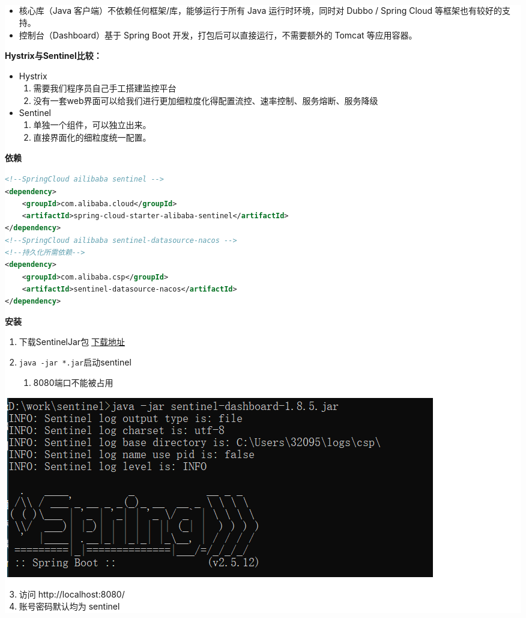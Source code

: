 - 核心库（Java 客户端）不依赖任何框架/库，能够运行于所有 Java 运行时环境，同时对 Dubbo / Spring Cloud 等框架也有较好的支持。
- 控制台（Dashboard）基于 Spring Boot 开发，打包后可以直接运行，不需要额外的 Tomcat 等应用容器。

**Hystrix与Sentinel比较：**

- Hystrix
  1. 需要我们程序员自己手工搭建监控平台
  2. 没有一套web界面可以给我们进行更加细粒度化得配置流控、速率控制、服务熔断、服务降级
- Sentinel
  1. 单独一个组件，可以独立出来。
  2. 直接界面化的细粒度统一配置。

**依赖**

````xml
<!--SpringCloud ailibaba sentinel -->
<dependency>
    <groupId>com.alibaba.cloud</groupId>
    <artifactId>spring-cloud-starter-alibaba-sentinel</artifactId>
</dependency>
<!--SpringCloud ailibaba sentinel-datasource-nacos -->
<!--持久化所需依赖-->
<dependency>
    <groupId>com.alibaba.csp</groupId>
    <artifactId>sentinel-datasource-nacos</artifactId>
</dependency>
````



**安装**

1. 下载SentinelJar包 [下载地址](https://github.com/alibaba/Sentinel/releases)

2. `java -jar *.jar`启动sentinel
   1. 8080端口不能被占用

​	![image-20220904133739638](springcloudalibaba.assets/image-20220904133739638.png)

3. 访问 http://localhost:8080/
4. 账号密码默认均为 sentinel
